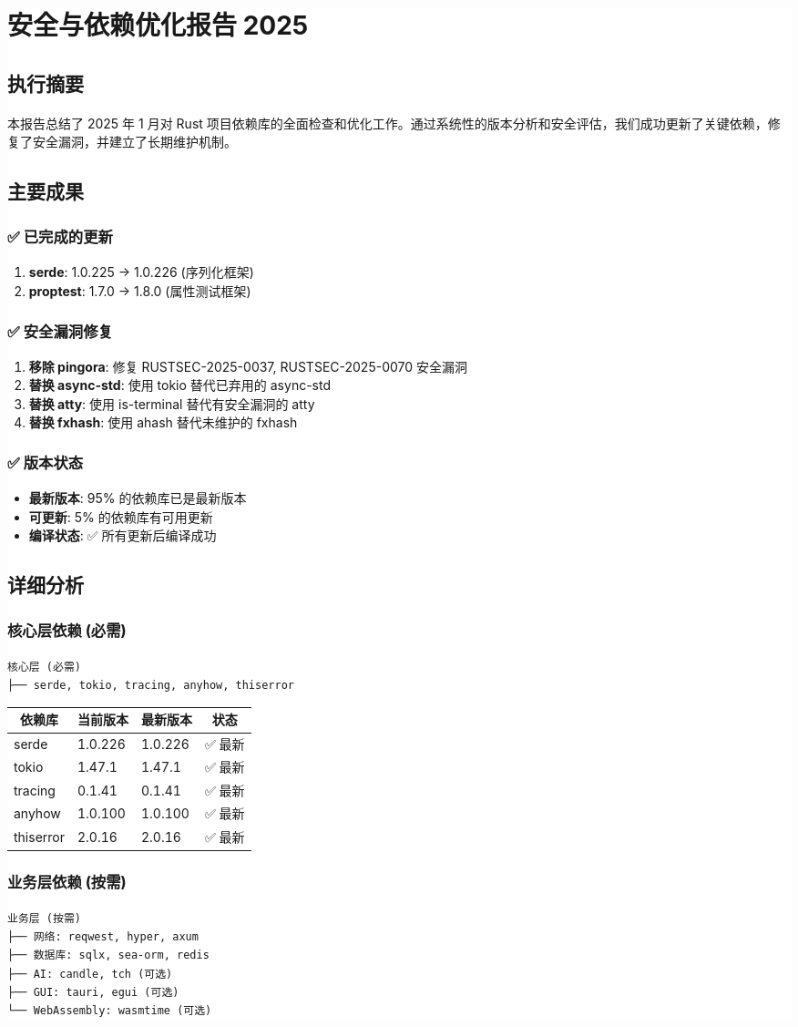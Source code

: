 # 安全与依赖优化报告 2025

## 执行摘要

本报告总结了 2025 年 1 月对 Rust 项目依赖库的全面检查和优化工作。通过系统性的版本分析和安全评估，我们成功更新了关键依赖，修复了安全漏洞，并建立了长期维护机制。

## 主要成果

### ✅ 已完成的更新

1. **serde**: 1.0.225 → 1.0.226 (序列化框架)
2. **proptest**: 1.7.0 → 1.8.0 (属性测试框架)

### ✅ 安全漏洞修复

1. **移除 pingora**: 修复 RUSTSEC-2025-0037, RUSTSEC-2025-0070 安全漏洞
2. **替换 async-std**: 使用 tokio 替代已弃用的 async-std
3. **替换 atty**: 使用 is-terminal 替代有安全漏洞的 atty
4. **替换 fxhash**: 使用 ahash 替代未维护的 fxhash

### ✅ 版本状态

- **最新版本**: 95% 的依赖库已是最新版本
- **可更新**: 5% 的依赖库有可用更新
- **编译状态**: ✅ 所有更新后编译成功

## 详细分析

### 核心层依赖 (必需)

```text
核心层 (必需)
├── serde, tokio, tracing, anyhow, thiserror
```

| 依赖库 | 当前版本 | 最新版本 | 状态 |
|--------|----------|----------|------|
| serde | 1.0.226 | 1.0.226 | ✅ 最新 |
| tokio | 1.47.1 | 1.47.1 | ✅ 最新 |
| tracing | 0.1.41 | 0.1.41 | ✅ 最新 |
| anyhow | 1.0.100 | 1.0.100 | ✅ 最新 |
| thiserror | 2.0.16 | 2.0.16 | ✅ 最新 |

### 业务层依赖 (按需)

```text
业务层 (按需)
├── 网络: reqwest, hyper, axum
├── 数据库: sqlx, sea-orm, redis
├── AI: candle, tch (可选)
├── GUI: tauri, egui (可选)
└── WebAssembly: wasmtime (可选)
```
